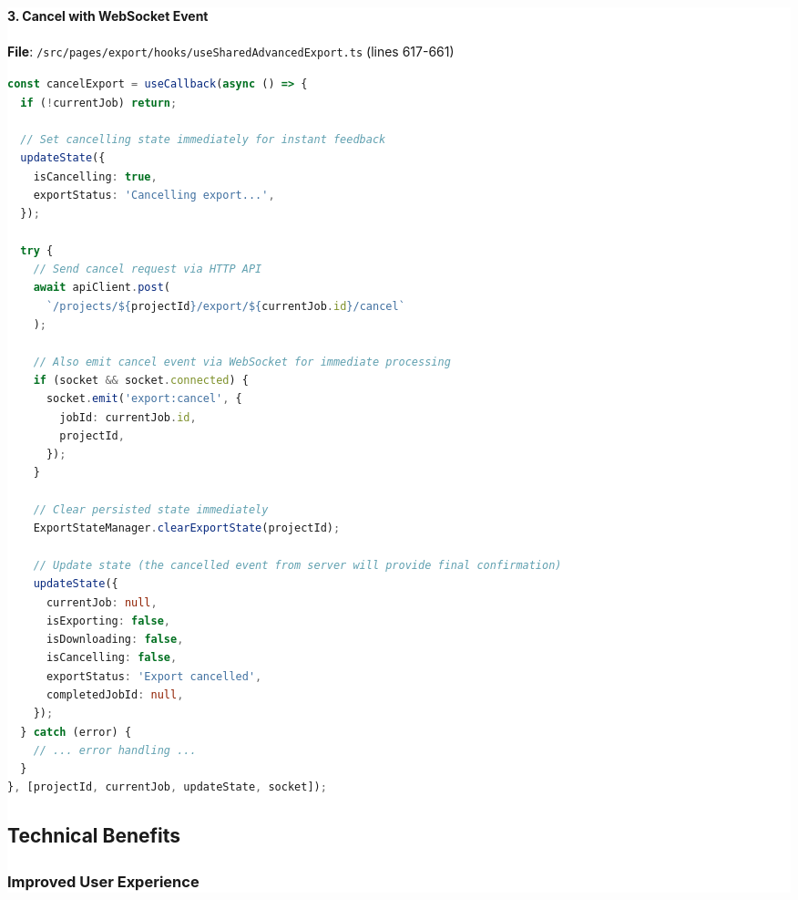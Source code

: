 ```typescript
```

#### 3. Cancel with WebSocket Event

**File**: `/src/pages/export/hooks/useSharedAdvancedExport.ts` (lines 617-661)

```typescript
const cancelExport = useCallback(async () => {
  if (!currentJob) return;

  // Set cancelling state immediately for instant feedback
  updateState({
    isCancelling: true,
    exportStatus: 'Cancelling export...',
  });

  try {
    // Send cancel request via HTTP API
    await apiClient.post(
      `/projects/${projectId}/export/${currentJob.id}/cancel`
    );

    // Also emit cancel event via WebSocket for immediate processing
    if (socket && socket.connected) {
      socket.emit('export:cancel', {
        jobId: currentJob.id,
        projectId,
      });
    }

    // Clear persisted state immediately
    ExportStateManager.clearExportState(projectId);

    // Update state (the cancelled event from server will provide final confirmation)
    updateState({
      currentJob: null,
      isExporting: false,
      isDownloading: false,
      isCancelling: false,
      exportStatus: 'Export cancelled',
      completedJobId: null,
    });
  } catch (error) {
    // ... error handling ...
  }
}, [projectId, currentJob, updateState, socket]);
```

## Technical Benefits

### Improved User Experience
